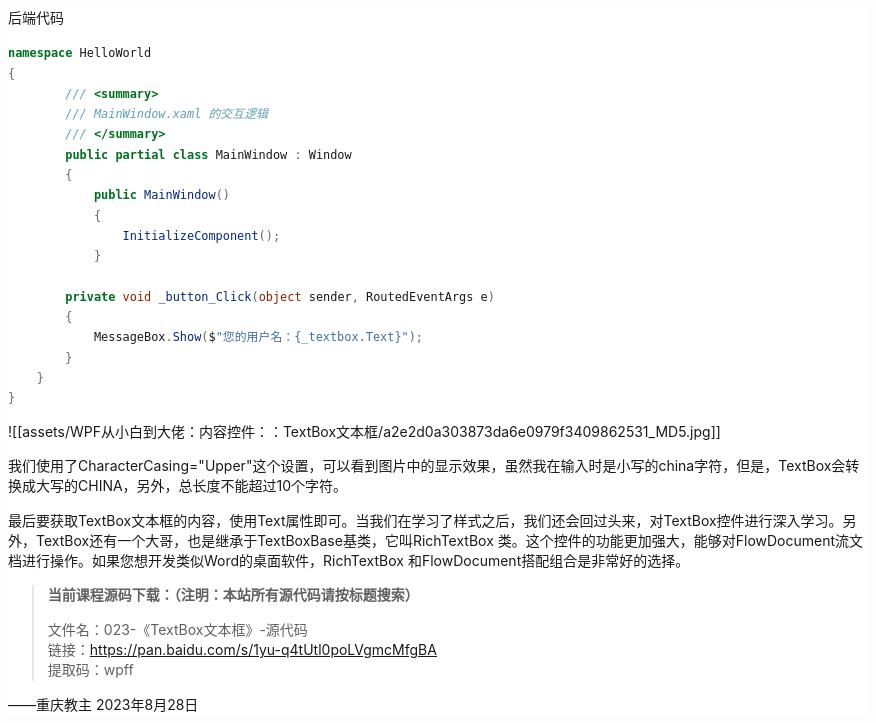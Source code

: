 后端代码

```cs
namespace HelloWorld
{
        /// <summary>
        /// MainWindow.xaml 的交互逻辑
        /// </summary>
        public partial class MainWindow : Window
        {
            public MainWindow()
            {
                InitializeComponent();
            }
 
        private void _button_Click(object sender, RoutedEventArgs e)
        {
            MessageBox.Show($"您的用户名：{_textbox.Text}");
        }
    }
}
```

![[assets/WPF从小白到大佬：内容控件：：TextBox文本框/a2e2d0a303873da6e0979f3409862531_MD5.jpg]]

我们使用了CharacterCasing="Upper"这个设置，可以看到图片中的显示效果，虽然我在输入时是小写的china字符，但是，TextBox会转换成大写的CHINA，另外，总长度不能超过10个字符。

最后要获取TextBox文本框的内容，使用Text属性即可。当我们在学习了样式之后，我们还会回过头来，对TextBox控件进行深入学习。另外，TextBox还有一个大哥，也是继承于TextBoxBase基类，它叫RichTextBox 类。这个控件的功能更加强大，能够对FlowDocument流文档进行操作。如果您想开发类似Word的桌面软件，RichTextBox 和FlowDocument搭配组合是非常好的选择。

> **当前课程源码下载：（注明：本站所有源代码请按标题搜索）**
> 
> 文件名：023-《TextBox文本框》-源代码  
> 链接：https://pan.baidu.com/s/1yu-q4tUtl0poLVgmcMfgBA  
> 提取码：wpff

——重庆教主 2023年8月28日